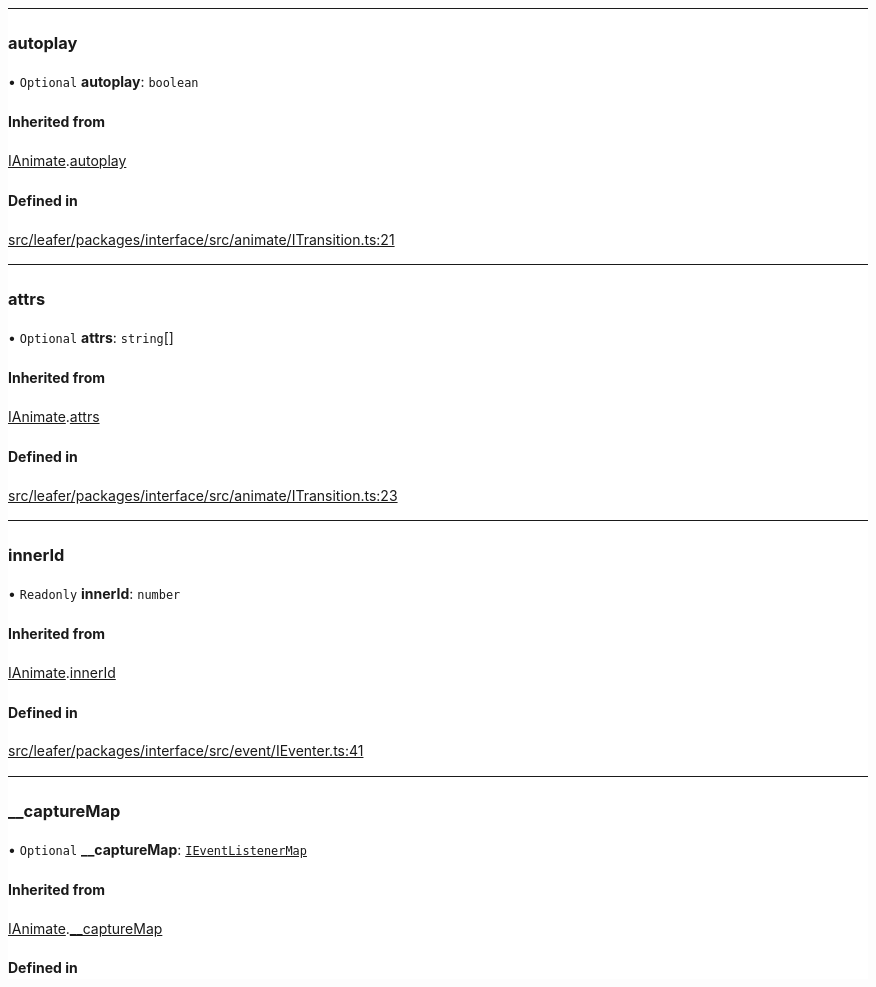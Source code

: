 ___

### autoplay

• `Optional` **autoplay**: `boolean`

#### Inherited from

[IAnimate](IAnimate.md).[autoplay](IAnimate.md#autoplay)

#### Defined in

[src/leafer/packages/interface/src/animate/ITransition.ts:21](https://github.com/leaferjs/leafer/blob/95ff07e0d4def3c18ac6ce3fa51ec0d271dffaae/packages/interface/src/animate/ITransition.ts#L21)

___

### attrs

• `Optional` **attrs**: `string`[]

#### Inherited from

[IAnimate](IAnimate.md).[attrs](IAnimate.md#attrs)

#### Defined in

[src/leafer/packages/interface/src/animate/ITransition.ts:23](https://github.com/leaferjs/leafer/blob/95ff07e0d4def3c18ac6ce3fa51ec0d271dffaae/packages/interface/src/animate/ITransition.ts#L23)

___

### innerId

• `Readonly` **innerId**: `number`

#### Inherited from

[IAnimate](IAnimate.md).[innerId](IAnimate.md#innerid)

#### Defined in

[src/leafer/packages/interface/src/event/IEventer.ts:41](https://github.com/leaferjs/leafer/blob/95ff07e0d4def3c18ac6ce3fa51ec0d271dffaae/packages/interface/src/event/IEventer.ts#L41)

___

### \_\_captureMap

• `Optional` **\_\_captureMap**: [`IEventListenerMap`](IEventListenerMap.md)

#### Inherited from

[IAnimate](IAnimate.md).[__captureMap](IAnimate.md#__capturemap)

#### Defined in
